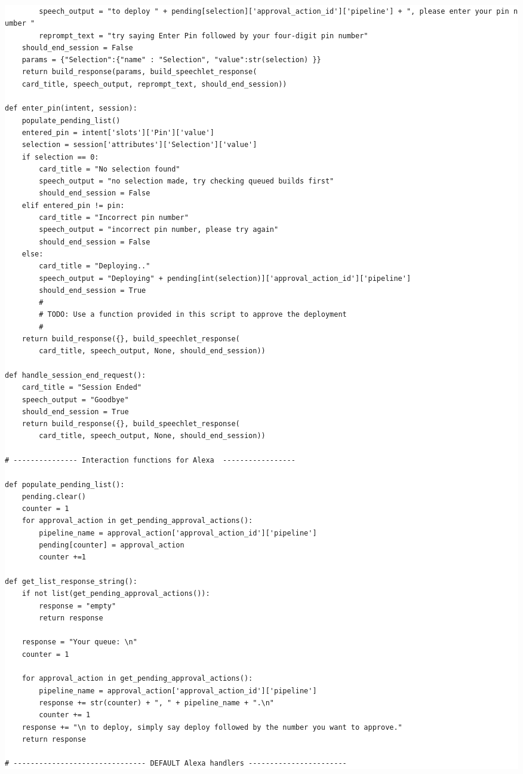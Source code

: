 ```
        speech_output = "to deploy " + pending[selection]['approval_action_id']['pipeline'] + ", please enter your pin number "
        reprompt_text = "try saying Enter Pin followed by your four-digit pin number"
    should_end_session = False
    params = {"Selection":{"name" : "Selection", "value":str(selection) }}
    return build_response(params, build_speechlet_response(
    card_title, speech_output, reprompt_text, should_end_session))
        
def enter_pin(intent, session):
    populate_pending_list()
    entered_pin = intent['slots']['Pin']['value']
    selection = session['attributes']['Selection']['value']
    if selection == 0:
        card_title = "No selection found"
        speech_output = "no selection made, try checking queued builds first"
        should_end_session = False
    elif entered_pin != pin:
        card_title = "Incorrect pin number"
        speech_output = "incorrect pin number, please try again"
        should_end_session = False
    else:
        card_title = "Deploying.."
        speech_output = "Deploying" + pending[int(selection)]['approval_action_id']['pipeline']
        should_end_session = True
        #
        # TODO: Use a function provided in this script to approve the deployment  
        #
    return build_response({}, build_speechlet_response(
        card_title, speech_output, None, should_end_session))

def handle_session_end_request():
    card_title = "Session Ended"
    speech_output = "Goodbye"
    should_end_session = True
    return build_response({}, build_speechlet_response(
        card_title, speech_output, None, should_end_session))

# --------------- Interaction functions for Alexa  -----------------

def populate_pending_list():
    pending.clear()
    counter = 1
    for approval_action in get_pending_approval_actions():
        pipeline_name = approval_action['approval_action_id']['pipeline']
        pending[counter] = approval_action    
        counter +=1

def get_list_response_string():
    if not list(get_pending_approval_actions()):
        response = "empty"
        return response
        
    response = "Your queue: \n"
    counter = 1
    
    for approval_action in get_pending_approval_actions():
        pipeline_name = approval_action['approval_action_id']['pipeline']
    	response += str(counter) + ", " + pipeline_name + ".\n"
    	counter += 1
    response += "\n to deploy, simply say deploy followed by the number you want to approve."
    return response
    
# ------------------------------- DEFAULT Alexa handlers -----------------------
```